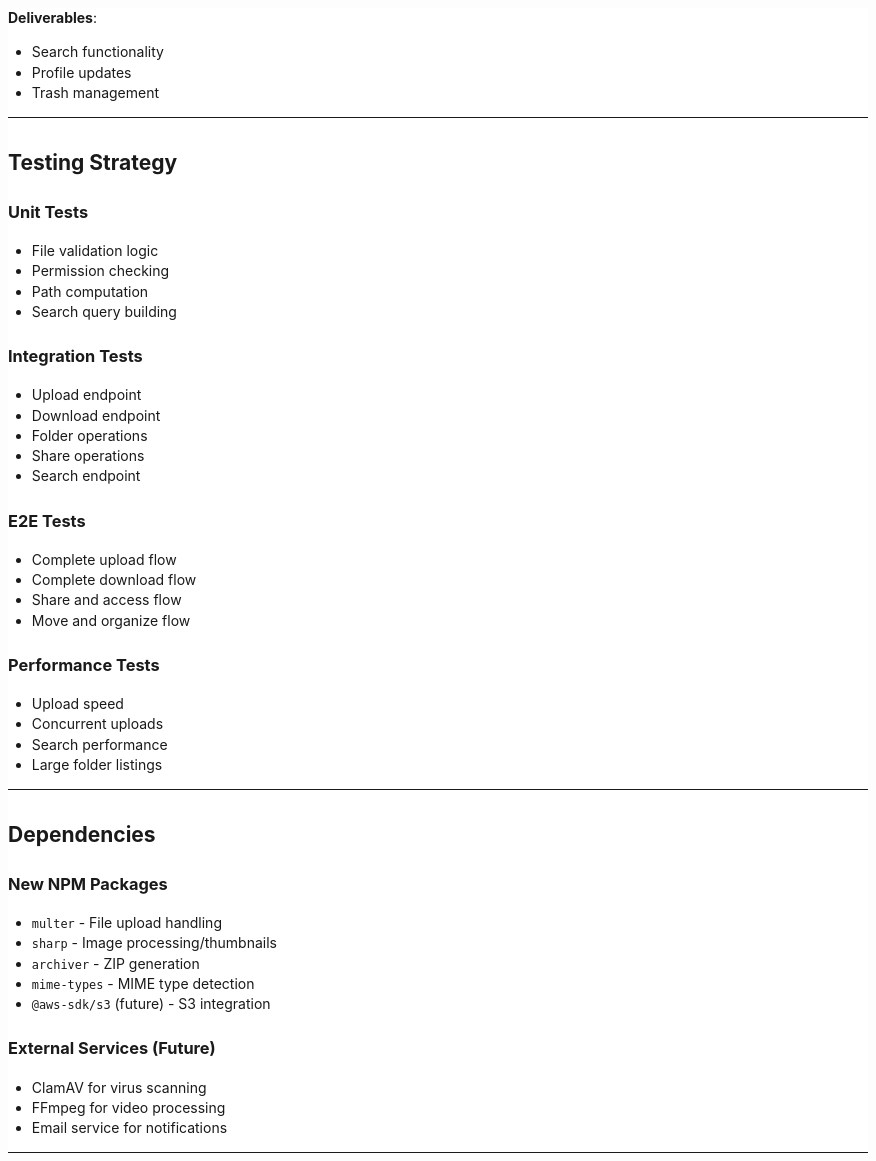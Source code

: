 **Deliverables**:
- Search functionality
- Profile updates
- Trash management

---

## Testing Strategy

### Unit Tests
- File validation logic
- Permission checking
- Path computation
- Search query building

### Integration Tests
- Upload endpoint
- Download endpoint
- Folder operations
- Share operations
- Search endpoint

### E2E Tests
- Complete upload flow
- Complete download flow
- Share and access flow
- Move and organize flow

### Performance Tests
- Upload speed
- Concurrent uploads
- Search performance
- Large folder listings

---

## Dependencies

### New NPM Packages
- `multer` - File upload handling
- `sharp` - Image processing/thumbnails
- `archiver` - ZIP generation
- `mime-types` - MIME type detection
- `@aws-sdk/s3` (future) - S3 integration

### External Services (Future)
- ClamAV for virus scanning
- FFmpeg for video processing
- Email service for notifications

---
